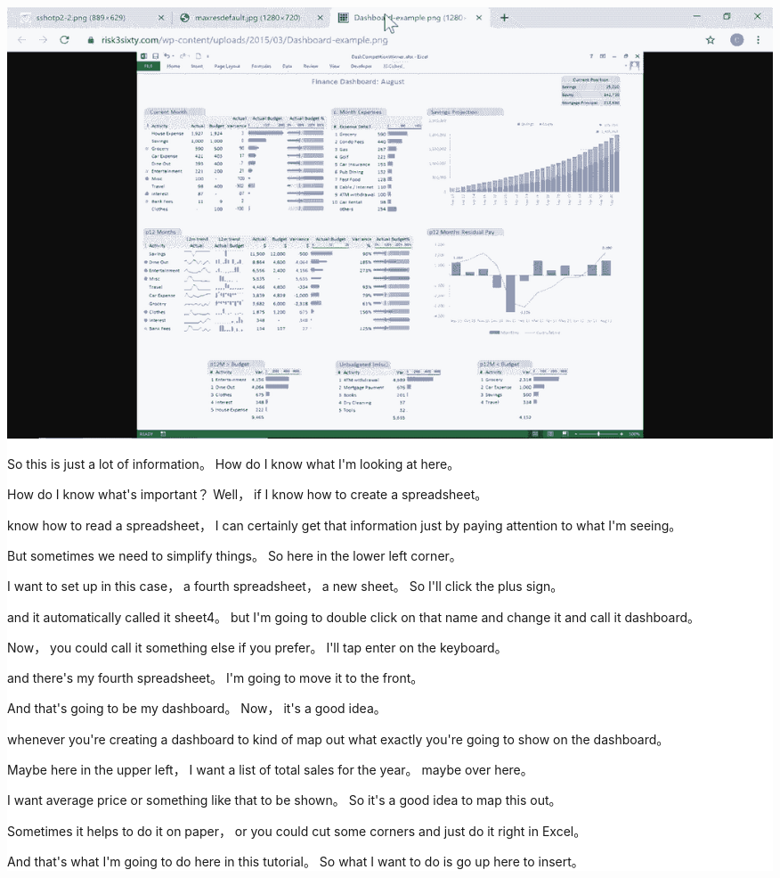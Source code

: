 ![](img/0c966c83cb0629a3a846ba3c435fb389_4.png)

So this is just a lot of information。 How do I know what I'm looking at here。

 How do I know what's important？ Well， if I know how to create a spreadsheet。

 know how to read a spreadsheet， I can certainly get that information just by paying attention to what I'm seeing。

 But sometimes we need to simplify things。 So here in the lower left corner。

 I want to set up in this case， a fourth spreadsheet， a new sheet。 So I'll click the plus sign。

 and it automatically called it sheet4。 but I'm going to double click on that name and change it and call it dashboard。

Now， you could call it something else if you prefer。 I'll tap enter on the keyboard。

 and there's my fourth spreadsheet。 I'm going to move it to the front。

 And that's going to be my dashboard。 Now， it's a good idea。

 whenever you're creating a dashboard to kind of map out what exactly you're going to show on the dashboard。

 Maybe here in the upper left， I want a list of total sales for the year。 maybe over here。

 I want average price or something like that to be shown。 So it's a good idea to map this out。

 Sometimes it helps to do it on paper， or you could cut some corners and just do it right in Excel。

 And that's what I'm going to do here in this tutorial。 So what I want to do is go up here to insert。
